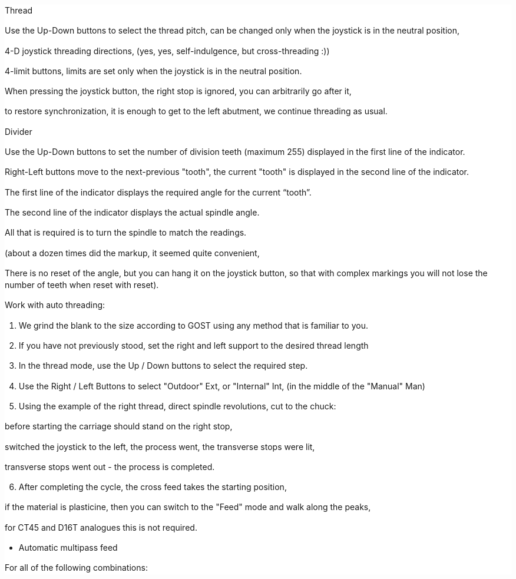 
Thread

Use the Up-Down buttons to select the thread pitch, can be changed only when the joystick is in the neutral position,

4-D joystick threading directions, (yes, yes, self-indulgence, but cross-threading :))

4-limit buttons, limits are set only when the joystick is in the neutral position.

When pressing the joystick button, the right stop is ignored, you can arbitrarily go after it,

to restore synchronization, it is enough to get to the left abutment, we continue threading as usual.

 

Divider

Use the Up-Down buttons to set the number of division teeth (maximum 255) displayed in the first line of the indicator.

Right-Left buttons move to the next-previous "tooth", the current "tooth" is displayed in the second line of the indicator.

The first line of the indicator displays the required angle for the current “tooth”.

The second line of the indicator displays the actual spindle angle.

All that is required is to turn the spindle to match the readings.

(about a dozen times did the markup, it seemed quite convenient,

There is no reset of the angle, but you can hang it on the joystick button, so that with complex markings you will not lose the number of teeth when reset with reset).

 
Work with auto threading:

1. We grind the blank to the size according to GOST using any method that is familiar to you.

2. If you have not previously stood, set the right and left support to the desired thread length

3. In the thread mode, use the Up / Down buttons to select the required step.

4. Use the Right / Left Buttons to select "Outdoor" Ext, or "Internal" Int, (in the middle of the "Manual" Man)

5. Using the example of the right thread, direct spindle revolutions, cut to the chuck:

before starting the carriage should stand on the right stop,

switched the joystick to the left, the process went, the transverse stops were lit,

transverse stops went out - the process is completed.

6. After completing the cycle, the cross feed takes the starting position,

if the material is plasticine, then you can switch to the "Feed" mode and walk along the peaks,

for CT45 and D16T analogues this is not required.

+ Automatic multipass feed

For all of the following combinations:
